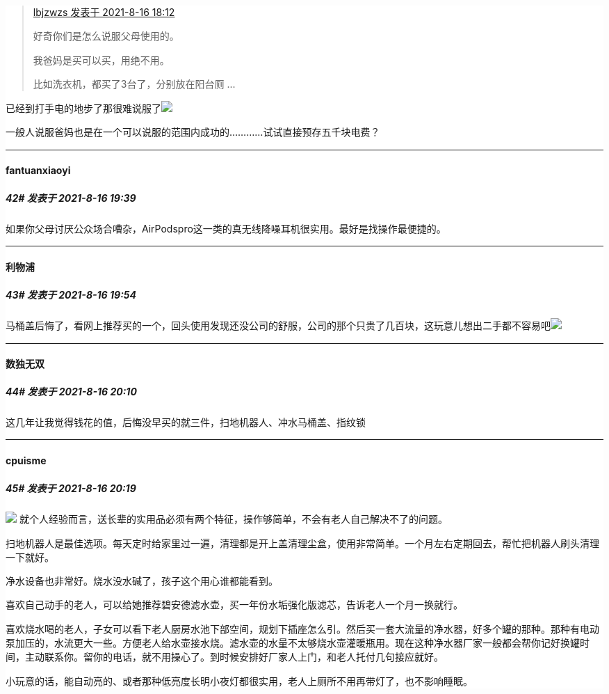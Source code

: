 
<blockquote><a href="httphttps://bbs.saraba1st.com/2b/forum.php?mod=redirect&amp;goto=findpost&amp;pid=52394870&amp;ptid=2021158" target="_blank">lbjzwzs 发表于 2021-8-16 18:12</a>

好奇你们是怎么说服父母使用的。

我爸妈是买可以买，用绝不用。

比如洗衣机，都买了3台了，分别放在阳台厕 ...</blockquote>
已经到打手电的地步了那很难说服了<img src="https://static.saraba1st.com/image/smiley/face2017/094.png" referrerpolicy="no-referrer">


一般人说服爸妈也是在一个可以说服的范围内成功的…………试试直接预存五千块电费？


*****

####  fantuanxiaoyi  
##### 42#       发表于 2021-8-16 19:39


如果你父母讨厌公众场合嘈杂，AirPodspro这一类的真无线降噪耳机很实用。最好是找操作最便捷的。


*****

####  利物浦  
##### 43#       发表于 2021-8-16 19:54


马桶盖后悔了，看网上推荐买的一个，回头使用发现还没公司的舒服，公司的那个只贵了几百块，这玩意儿想出二手都不容易吧<img src="https://static.saraba1st.com/image/smiley/face2017/068.png" referrerpolicy="no-referrer">


*****

####  数独无双  
##### 44#       发表于 2021-8-16 20:10


这几年让我觉得钱花的值，后悔没早买的就三件，扫地机器人、冲水马桶盖、指纹锁


*****

####  cpuisme  
##### 45#       发表于 2021-8-16 20:19


<img src="https://static.saraba1st.com/image/smiley/face2017/009.gif" referrerpolicy="no-referrer"> 就个人经验而言，送长辈的实用品必须有两个特征，操作够简单，不会有老人自己解决不了的问题。

扫地机器人是最佳选项。每天定时给家里过一遍，清理都是开上盖清理尘盒，使用非常简单。一个月左右定期回去，帮忙把机器人刷头清理一下就好。

净水设备也非常好。烧水没水碱了，孩子这个用心谁都能看到。

喜欢自己动手的老人，可以给她推荐碧安德滤水壶，买一年份水垢强化版滤芯，告诉老人一个月一换就行。

喜欢烧水喝的老人，子女可以看下老人厨房水池下部空间，规划下插座怎么引。然后买一套大流量的净水器，好多个罐的那种。那种有电动泵加压的，水流更大一些。方便老人给水壶接水烧。滤水壶的水量不太够烧水壶灌暖瓶用。现在这种净水器厂家一般都会帮你记好换罐时间，主动联系你。留你的电话，就不用操心了。到时候安排好厂家人上门，和老人托付几句接应就好。

小玩意的话，能自动亮的、或者那种低亮度长明小夜灯都很实用，老人上厕所不用再带灯了，也不影响睡眠。

